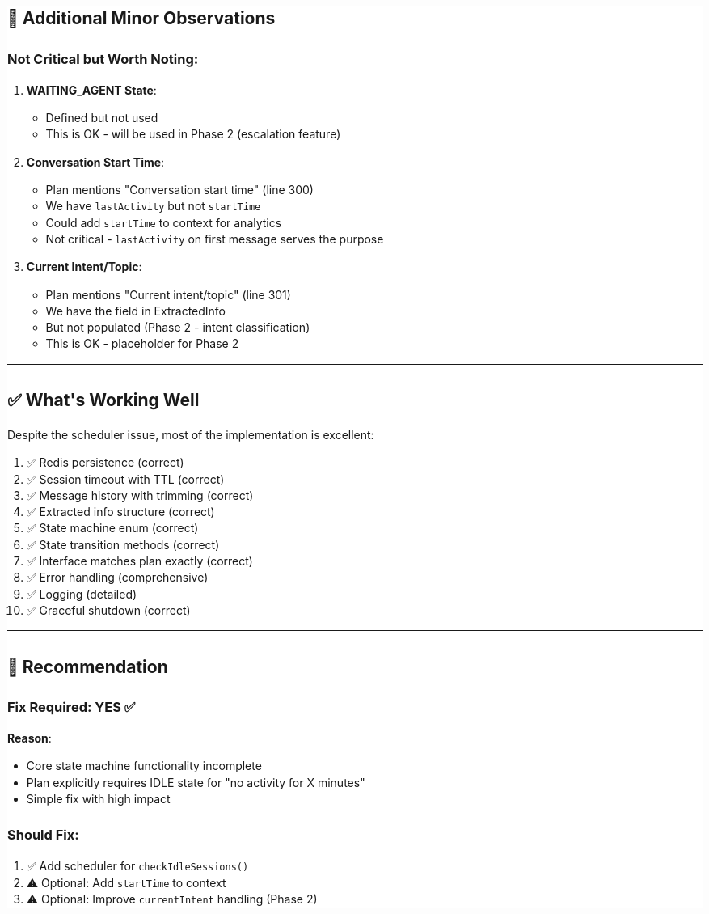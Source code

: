 
## 📝 Additional Minor Observations

### Not Critical but Worth Noting:

1. **WAITING_AGENT State**:
   - Defined but not used
   - This is OK - will be used in Phase 2 (escalation feature)

2. **Conversation Start Time**:
   - Plan mentions "Conversation start time" (line 300)
   - We have `lastActivity` but not `startTime`
   - Could add `startTime` to context for analytics
   - Not critical - `lastActivity` on first message serves the purpose

3. **Current Intent/Topic**:
   - Plan mentions "Current intent/topic" (line 301)
   - We have the field in ExtractedInfo
   - But not populated (Phase 2 - intent classification)
   - This is OK - placeholder for Phase 2

---

## ✅ What's Working Well

Despite the scheduler issue, most of the implementation is excellent:

1. ✅ Redis persistence (correct)
2. ✅ Session timeout with TTL (correct)
3. ✅ Message history with trimming (correct)
4. ✅ Extracted info structure (correct)
5. ✅ State machine enum (correct)
6. ✅ State transition methods (correct)
7. ✅ Interface matches plan exactly (correct)
8. ✅ Error handling (comprehensive)
9. ✅ Logging (detailed)
10. ✅ Graceful shutdown (correct)

---

## 🎯 Recommendation

### Fix Required: **YES** ✅

**Reason**: 
- Core state machine functionality incomplete
- Plan explicitly requires IDLE state for "no activity for X minutes"
- Simple fix with high impact

### Should Fix:
1. ✅ Add scheduler for `checkIdleSessions()`
2. ⚠️ Optional: Add `startTime` to context
3. ⚠️ Optional: Improve `currentIntent` handling (Phase 2)
